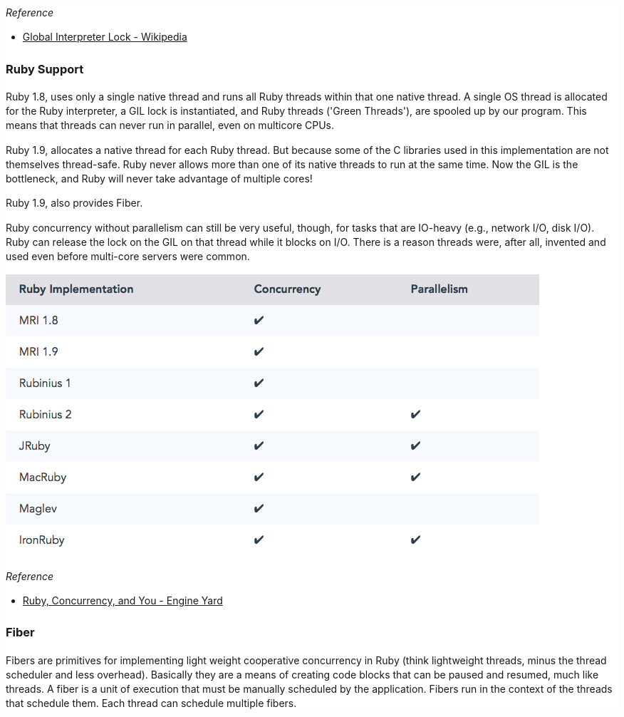 *Reference*

+ [Global Interpreter Lock - Wikipedia](https://en.wikipedia.org/wiki/Global_interpreter_lock)

### Ruby Support

Ruby 1.8, uses only a single native thread and runs all Ruby threads within that one native thread. A single OS thread is allocated for the Ruby interpreter, a GIL lock is instantiated, and Ruby threads ('Green Threads'), are spooled up by our program. This means that threads can never run in parallel, even on multicore CPUs.

Ruby 1.9, allocates a native thread for each Ruby thread. But because some of the C libraries used in this implementation are not themselves thread-safe. Ruby never allows more than one of its native threads to run at the same time. Now the GIL is the bottleneck, and Ruby will never take advantage of multiple cores!

Ruby 1.9, also provides Fiber.

Ruby concurrency without parallelism can still be very useful, though, for tasks that are IO-heavy (e.g., network I/O, disk I/O).  Ruby can release the lock on the GIL on that thread while it blocks on I/O. There is a reason threads were, after all, invented and used even before multi-core servers were common.

![RCIT-ruby_support.png](https://github.com/ifyouseewendy/ifyouseewendy.github.io/raw/source/image-repo/RCIT-ruby_support.png)

*Reference*

+ [Ruby, Concurrency, and You - Engine Yard](https://blog.engineyard.com/2011/ruby-concurrency-and-you)

### Fiber

Fibers are primitives for implementing light weight cooperative concurrency in Ruby (think lightweight threads, minus the thread scheduler and less overhead). Basically they are a means of creating code blocks that can be paused and resumed, much like threads. A fiber is a unit of execution that must be manually scheduled by the application. Fibers run in the context of the threads that schedule them. Each thread can schedule multiple fibers.

